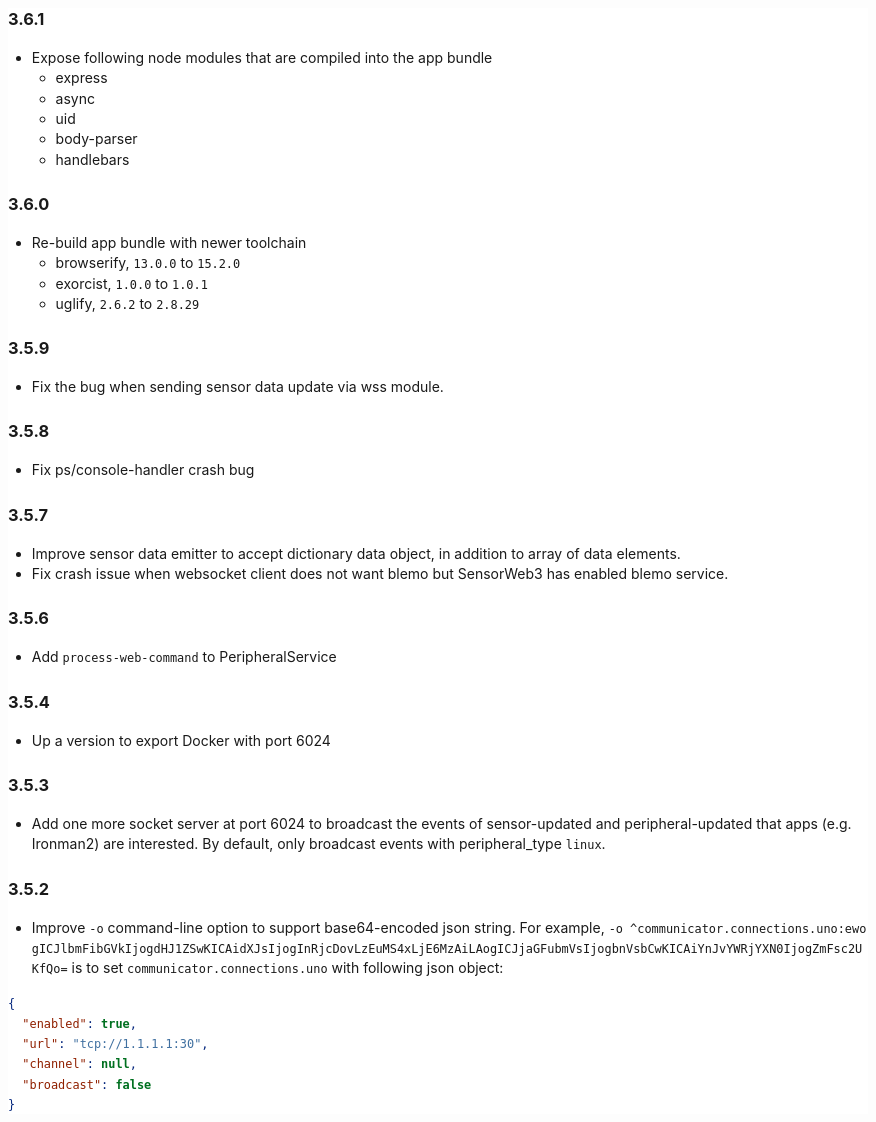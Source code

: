 ### 3.6.1

- Expose following node modules that are compiled into the app bundle
  - express
  - async
  - uid
  - body-parser
  - handlebars

### 3.6.0

- Re-build app bundle with newer toolchain
  - browserify, `13.0.0` to `15.2.0`
  - exorcist, `1.0.0` to `1.0.1`
  - uglify, `2.6.2` to `2.8.29`

### 3.5.9

- Fix the bug when sending sensor data update via wss module.

### 3.5.8

- Fix ps/console-handler crash bug

### 3.5.7

- Improve sensor data emitter to accept dictionary data object, in addition to array of data elements.
- Fix crash issue when websocket client does not want blemo but SensorWeb3 has enabled blemo service.

### 3.5.6

- Add `process-web-command` to PeripheralService

### 3.5.4

- Up a version to export Docker with port 6024

### 3.5.3

- Add one more socket server at port 6024 to broadcast the events of sensor-updated and peripheral-updated that apps (e.g. Ironman2) are interested. By default, only broadcast events with peripheral_type `linux`.

### 3.5.2

- Improve `-o` command-line option to support base64-encoded json string. For example, `-o ^communicator.connections.uno:ewogICJlbmFibGVkIjogdHJ1ZSwKICAidXJsIjogInRjcDovLzEuMS4xLjE6MzAiLAogICJjaGFubmVsIjogbnVsbCwKICAiYnJvYWRjYXN0IjogZmFsc2UKfQo=` is to set `communicator.connections.uno` with following json object:

```json
{
  "enabled": true,
  "url": "tcp://1.1.1.1:30",
  "channel": null,
  "broadcast": false
}
```

